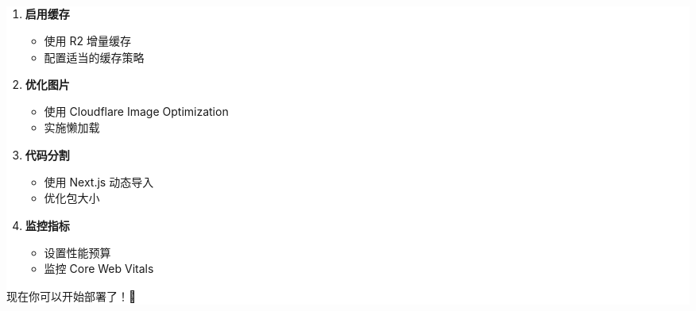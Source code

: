 1. **启用缓存**
   - 使用 R2 增量缓存
   - 配置适当的缓存策略

2. **优化图片**
   - 使用 Cloudflare Image Optimization
   - 实施懒加载

3. **代码分割**
   - 使用 Next.js 动态导入
   - 优化包大小

4. **监控指标**
   - 设置性能预算
   - 监控 Core Web Vitals

现在你可以开始部署了！🚀